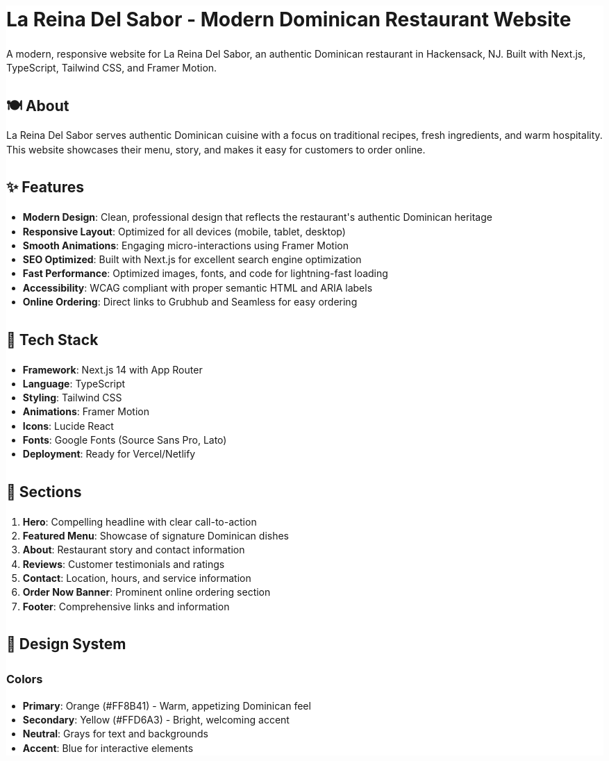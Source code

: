 # La Reina Del Sabor - Modern Dominican Restaurant Website

A modern, responsive website for La Reina Del Sabor, an authentic Dominican restaurant in Hackensack, NJ. Built with Next.js, TypeScript, Tailwind CSS, and Framer Motion.

## 🍽️ About

La Reina Del Sabor serves authentic Dominican cuisine with a focus on traditional recipes, fresh ingredients, and warm hospitality. This website showcases their menu, story, and makes it easy for customers to order online.

## ✨ Features

- **Modern Design**: Clean, professional design that reflects the restaurant's authentic Dominican heritage
- **Responsive Layout**: Optimized for all devices (mobile, tablet, desktop)
- **Smooth Animations**: Engaging micro-interactions using Framer Motion
- **SEO Optimized**: Built with Next.js for excellent search engine optimization
- **Fast Performance**: Optimized images, fonts, and code for lightning-fast loading
- **Accessibility**: WCAG compliant with proper semantic HTML and ARIA labels
- **Online Ordering**: Direct links to Grubhub and Seamless for easy ordering

## 🚀 Tech Stack

- **Framework**: Next.js 14 with App Router
- **Language**: TypeScript
- **Styling**: Tailwind CSS
- **Animations**: Framer Motion
- **Icons**: Lucide React
- **Fonts**: Google Fonts (Source Sans Pro, Lato)
- **Deployment**: Ready for Vercel/Netlify

## 📱 Sections

1. **Hero**: Compelling headline with clear call-to-action
2. **Featured Menu**: Showcase of signature Dominican dishes
3. **About**: Restaurant story and contact information
4. **Reviews**: Customer testimonials and ratings
5. **Contact**: Location, hours, and service information
6. **Order Now Banner**: Prominent online ordering section
7. **Footer**: Comprehensive links and information

## 🎨 Design System

### Colors
- **Primary**: Orange (#FF8B41) - Warm, appetizing Dominican feel
- **Secondary**: Yellow (#FFD6A3) - Bright, welcoming accent
- **Neutral**: Grays for text and backgrounds
- **Accent**: Blue for interactive elements
